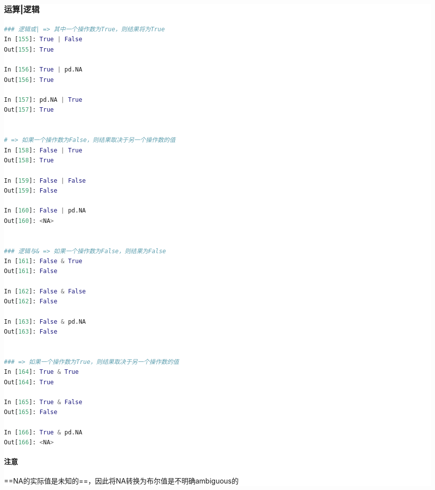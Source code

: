 

### 运算|逻辑

```python
### 逻辑或| => 其中一个操作数为True，则结果将为True
In [155]: True | False
Out[155]: True

In [156]: True | pd.NA
Out[156]: True

In [157]: pd.NA | True
Out[157]: True
    
    
# => 如果一个操作数为False，则结果取决于另一个操作数的值
In [158]: False | True
Out[158]: True

In [159]: False | False
Out[159]: False

In [160]: False | pd.NA
Out[160]: <NA>
    
    
### 逻辑与& => 如果一个操作数为False，则结果为False
In [161]: False & True
Out[161]: False

In [162]: False & False
Out[162]: False

In [163]: False & pd.NA
Out[163]: False
    

### => 如果一个操作数为True，则结果取决于另一个操作数的值
In [164]: True & True
Out[164]: True

In [165]: True & False
Out[165]: False

In [166]: True & pd.NA
Out[166]: <NA>
```



#### 注意

==NA的实际值是未知的==，因此将NA转换为布尔值是不明确ambiguous的
